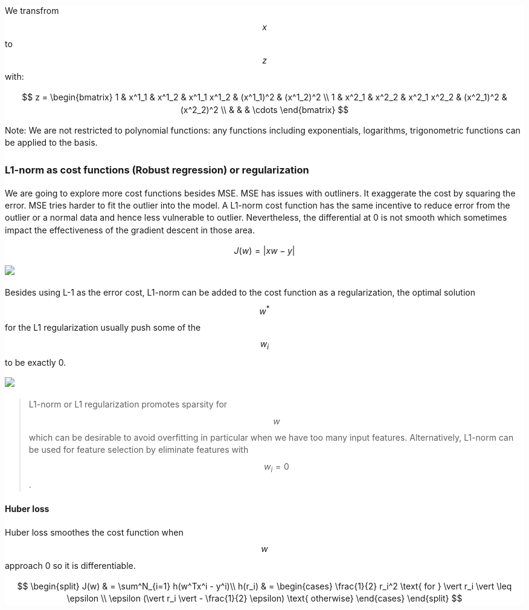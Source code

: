 We transfrom $$x$$ to $$z$$ with:

$$
z = \begin{bmatrix}
1 & x^1_1 & x^1_2 & x^1_1 x^1_2 & (x^1_1)^2  & (x^1_2)^2 \\
1 & x^2_1 & x^2_2 & x^2_1 x^2_2 & (x^2_1)^2  & (x^2_2)^2 \\
& & & \cdots
\end{bmatrix}
$$

Note: We are not restricted to polynomial functions:  any functions including exponentials, logarithms, trigonometric functions can be applied to the basis.


### L1-norm as cost functions (Robust regression) or regularization

We are going to explore more cost functions besides MSE. MSE has issues with outliners. It exaggerate the cost by squaring the error. MSE tries harder to fit the outlier into the model. A L1-norm cost function has the same incentive to reduce error from the outlier or a normal data and hence less vulnerable to outlier. Nevertheless, the differential at 0 is not smooth which sometimes impact the effectiveness of the gradient descent in those area.

$$
J(w) =  \vert xw - y \vert 
$$

<div class="imgcap">
<img src="/assets/ml/abso.png" style="border:none;width:30%">
</div>

Besides using L-1 as the error cost, L1-norm can be added to the cost function as a regularization, the optimal solution $$w^*$$ for the L1 regularization usually push some of the $$w_i$$ to be exactly 0. 

<div class="imgcap">
<img src="/assets/ml/L1.png" style="border:none;width:40%">
</div>

>  L1-norm or L1 regularization promotes sparsity for $$w$$ which can be desirable to avoid overfitting in particular when we have too many input features. Alternatively, L1-norm can be used for feature selection by eliminate features with $$ w_i=0 $$.

#### Huber loss

Huber loss smoothes the cost function when $$w$$ approach 0 so it is differentiable.

$$
\begin{split}
J(w) & = \sum^N_{i=1} h(w^Tx^i - y^i)\\
h(r_i) & = \begin{cases}
                        \frac{1}{2} r_i^2 \text{ for } \vert r_i \vert \leq \epsilon \\
                        \epsilon (\vert r_i \vert - \frac{1}{2} \epsilon)  \text{ otherwise}
                    \end{cases}
\end{split}
$$					
